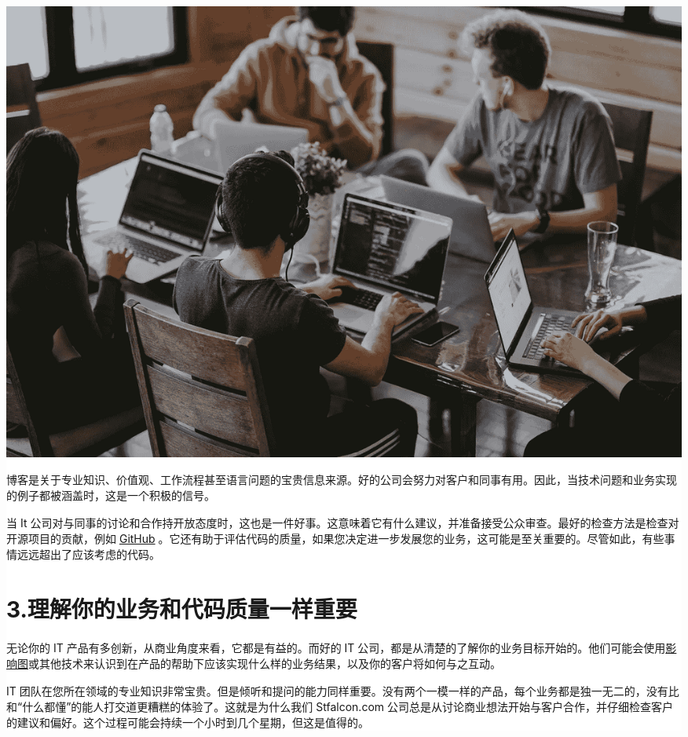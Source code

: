 ![](img/888040d594eaaccf597435b180be3c55.png)

博客是关于专业知识、价值观、工作流程甚至语言问题的宝贵信息来源。好的公司会努力对客户和同事有用。因此，当技术问题和业务实现的例子都被涵盖时，这是一个积极的信号。

当 It 公司对与同事的讨论和合作持开放态度时，这也是一件好事。这意味着它有什么建议，并准备接受公众审查。最好的检查方法是检查对开源项目的贡献，例如 [GitHub](https://github.com/search?utf8=%E2%9C%93&q=Stfalcon.com&type=) 。它还有助于评估代码的质量，如果您决定进一步发展您的业务，这可能是至关重要的。尽管如此，有些事情远远超出了应该考虑的代码。

# 3.理解你的业务和代码质量一样重要

无论你的 IT 产品有多创新，从商业角度来看，它都是有益的。而好的 IT 公司，都是从清楚的了解你的业务目标开始的。他们可能会使用[影响图](https://stfalcon.com/en/blog/post/impact-mapping-for-product-development)或其他技术来认识到在产品的帮助下应该实现什么样的业务结果，以及你的客户将如何与之互动。

IT 团队在您所在领域的专业知识非常宝贵。但是倾听和提问的能力同样重要。没有两个一模一样的产品，每个业务都是独一无二的，没有比和“什么都懂”的能人打交道更糟糕的体验了。这就是为什么我们 Stfalcon.com 公司总是从讨论商业想法开始与客户合作，并仔细检查客户的建议和偏好。这个过程可能会持续一个小时到几个星期，但这是值得的。
